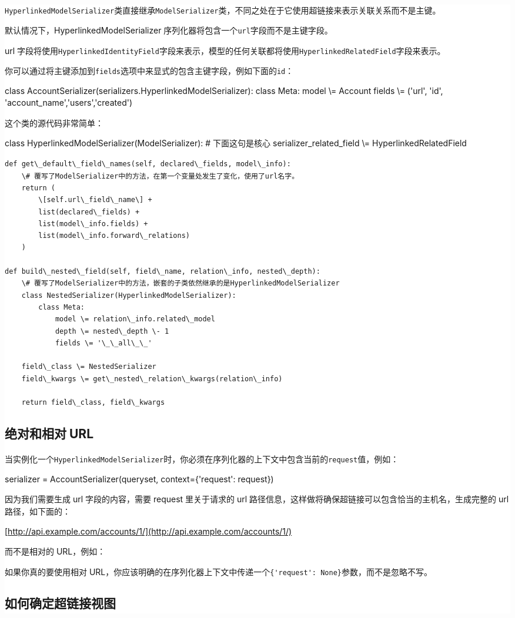 `HyperlinkedModelSerializer`类直接继承`ModelSerializer`类，不同之处在于它使用超链接来表示关联关系而不是主键。

默认情况下，HyperlinkedModelSerializer 序列化器将包含一个`url`字段而不是主键字段。

url 字段将使用`HyperlinkedIdentityField`字段来表示，模型的任何关联都将使用`HyperlinkedRelatedField`字段来表示。

你可以通过将主键添加到`fields`选项中来显式的包含主键字段，例如下面的`id`：

class AccountSerializer(serializers.HyperlinkedModelSerializer):
    class Meta:
        model \\= Account
        fields \\= ('url', 'id', 'account_name','users','created')

这个类的源代码非常简单：

class HyperlinkedModelSerializer(ModelSerializer):
    \# 下面这句是核心
    serializer_related_field \\= HyperlinkedRelatedField

    def get\_default\_field\_names(self, declared\_fields, model\_info):
        \# 覆写了ModelSerializer中的方法，在第一个变量处发生了变化，使用了url名字。
        return (
            \[self.url\_field\_name\] +
            list(declared\_fields) +
            list(model\_info.fields) +
            list(model\_info.forward\_relations)
        )

    def build\_nested\_field(self, field\_name, relation\_info, nested\_depth):
        \# 覆写了ModelSerializer中的方法，嵌套的子类依然继承的是HyperlinkedModelSerializer
        class NestedSerializer(HyperlinkedModelSerializer):
            class Meta:
                model \= relation\_info.related\_model
                depth \= nested\_depth \- 1
                fields \= '\_\_all\_\_'

        field\_class \= NestedSerializer
        field\_kwargs \= get\_nested\_relation\_kwargs(relation\_info)

        return field\_class, field\_kwargs

## 绝对和相对 URL

当实例化一个`HyperlinkedModelSerializer`时，你必须在序列化器的上下文中包含当前的`request`值，例如：

serializer = AccountSerializer(queryset, context={'request': request})

因为我们需要生成 url 字段的内容，需要 request 里关于请求的 url 路径信息，这样做将确保超链接可以包含恰当的主机名，生成完整的 url 路径，如下面的：

[http://api.example.com/accounts/1/](http://api.example.com/accounts/1/)

而不是相对的 URL，例如：

如果你真的要使用相对 URL，你应该明确的在序列化器上下文中传递一个`{'request': None}`参数，而不是忽略不写。

## 如何确定超链接视图

